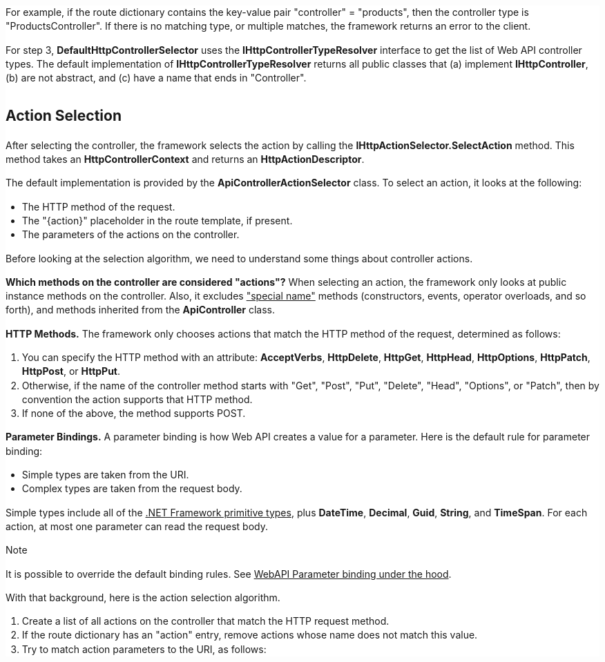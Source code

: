 For example, if the route dictionary contains the key-value pair "controller" = "products", then the controller type is "ProductsController". If there is no matching type, or multiple matches, the framework returns an error to the client.

For step 3, **DefaultHttpControllerSelector** uses the **IHttpControllerTypeResolver** interface to get the list of Web API controller types. The default implementation of **IHttpControllerTypeResolver** returns all public classes that (a) implement **IHttpController**, (b) are not abstract, and (c) have a name that ends in "Controller".

## Action Selection

After selecting the controller, the framework selects the action by calling the **IHttpActionSelector.SelectAction** method. This method takes an **HttpControllerContext** and returns an **HttpActionDescriptor**.

The default implementation is provided by the **ApiControllerActionSelector** class. To select an action, it looks at the following:

- The HTTP method of the request.
- The "{action}" placeholder in the route template, if present.
- The parameters of the actions on the controller.

Before looking at the selection algorithm, we need to understand some things about controller actions.

**Which methods on the controller are considered "actions"?** When selecting an action, the framework only looks at public instance methods on the controller. Also, it excludes ["special name"](https://msdn.microsoft.com/library/system.reflection.methodbase.isspecialname) methods (constructors, events, operator overloads, and so forth), and methods inherited from the **ApiController** class.

**HTTP Methods.** The framework only chooses actions that match the HTTP method of the request, determined as follows:

1. You can specify the HTTP method with an attribute: **AcceptVerbs**, **HttpDelete**, **HttpGet**, **HttpHead**, **HttpOptions**, **HttpPatch**, **HttpPost**, or **HttpPut**.
2. Otherwise, if the name of the controller method starts with "Get", "Post", "Put", "Delete", "Head", "Options", or "Patch", then by convention the action supports that HTTP method.
3. If none of the above, the method supports POST.

**Parameter Bindings.** A parameter binding is how Web API creates a value for a parameter. Here is the default rule for parameter binding:

- Simple types are taken from the URI.
- Complex types are taken from the request body.

Simple types include all of the [.NET Framework primitive types](https://msdn.microsoft.com/library/system.type.isprimitive), plus **DateTime**, **Decimal**, **Guid**, **String**, and **TimeSpan**. For each action, at most one parameter can read the request body.

> [!NOTE]
> It is possible to override the default binding rules. See [WebAPI Parameter binding under the hood](https://blogs.msdn.com/b/jmstall/archive/2012/05/11/webapi-parameter-binding-under-the-hood.aspx).

With that background, here is the action selection algorithm.

1. Create a list of all actions on the controller that match the HTTP request method.
2. If the route dictionary has an "action" entry, remove actions whose name does not match this value.
3. Try to match action parameters to the URI, as follows: 
